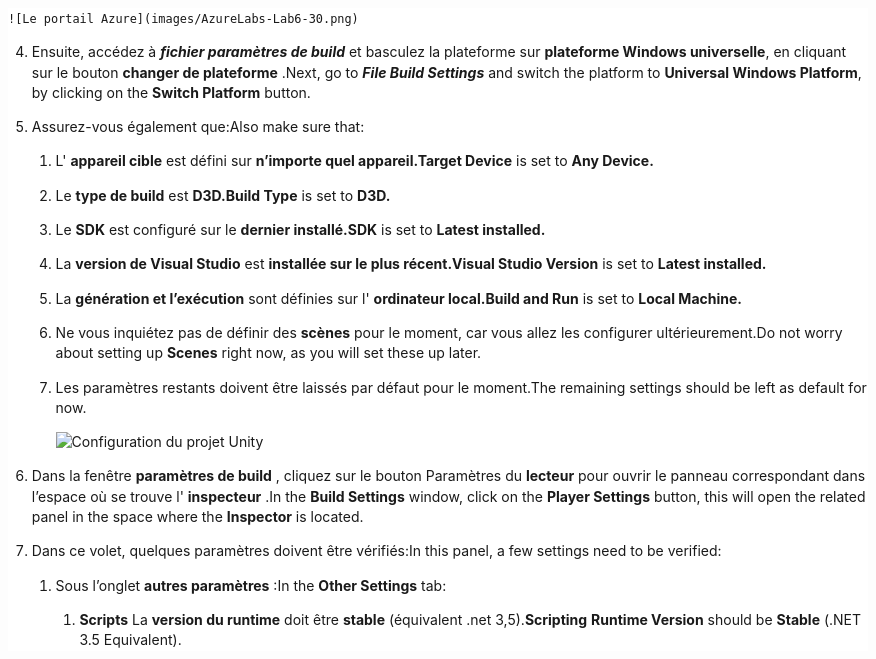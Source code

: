     ![Le portail Azure](images/AzureLabs-Lab6-30.png)

4.  <span data-ttu-id="a50d0-282">Ensuite, accédez à ***fichier* *paramètres de build*** et basculez la plateforme sur **plateforme Windows universelle**, en cliquant sur le bouton **changer de plateforme** .</span><span class="sxs-lookup"><span data-stu-id="a50d0-282">Next, go to ***File* *Build Settings*** and switch the platform to **Universal Windows Platform**, by clicking on the **Switch Platform** button.</span></span>

5.  <span data-ttu-id="a50d0-283">Assurez-vous également que:</span><span class="sxs-lookup"><span data-stu-id="a50d0-283">Also make sure that:</span></span>

    1. <span data-ttu-id="a50d0-284">L' **appareil cible** est défini sur **n’importe quel appareil.**</span><span class="sxs-lookup"><span data-stu-id="a50d0-284">**Target Device** is set to **Any Device.**</span></span>
    
    2.  <span data-ttu-id="a50d0-285">Le **type de build** est **D3D.**</span><span class="sxs-lookup"><span data-stu-id="a50d0-285">**Build Type** is set to **D3D.**</span></span>

    3.  <span data-ttu-id="a50d0-286">Le **SDK** est configuré sur le **dernier installé.**</span><span class="sxs-lookup"><span data-stu-id="a50d0-286">**SDK** is set to **Latest installed.**</span></span>

    4.  <span data-ttu-id="a50d0-287">La **version de Visual Studio** est **installée sur le plus récent.**</span><span class="sxs-lookup"><span data-stu-id="a50d0-287">**Visual Studio Version** is set to **Latest installed.**</span></span>

    5.  <span data-ttu-id="a50d0-288">La **génération et l’exécution** sont définies sur l' **ordinateur local.**</span><span class="sxs-lookup"><span data-stu-id="a50d0-288">**Build and Run** is set to **Local Machine.**</span></span>

    6.  <span data-ttu-id="a50d0-289">Ne vous inquiétez pas de définir des **scènes** pour le moment, car vous allez les configurer ultérieurement.</span><span class="sxs-lookup"><span data-stu-id="a50d0-289">Do not worry about setting up **Scenes** right now, as you will set these up later.</span></span>

    7.  <span data-ttu-id="a50d0-290">Les paramètres restants doivent être laissés par défaut pour le moment.</span><span class="sxs-lookup"><span data-stu-id="a50d0-290">The remaining settings should be left as default for now.</span></span>

        ![Configuration du projet Unity](images/AzureLabs-Lab6-31.png)

6.  <span data-ttu-id="a50d0-292">Dans la fenêtre **paramètres de build** , cliquez sur le bouton Paramètres du **lecteur** pour ouvrir le panneau correspondant dans l’espace où se trouve l' **inspecteur** .</span><span class="sxs-lookup"><span data-stu-id="a50d0-292">In the **Build Settings** window, click on the **Player Settings** button, this will open the related panel in the space where the **Inspector** is located.</span></span> 

7. <span data-ttu-id="a50d0-293">Dans ce volet, quelques paramètres doivent être vérifiés:</span><span class="sxs-lookup"><span data-stu-id="a50d0-293">In this panel, a few settings need to be verified:</span></span>

    1.  <span data-ttu-id="a50d0-294">Sous l’onglet **autres paramètres** :</span><span class="sxs-lookup"><span data-stu-id="a50d0-294">In the **Other Settings** tab:</span></span>

        1.  <span data-ttu-id="a50d0-295">**Scripts** La **version du runtime** doit être **stable** (équivalent .net 3,5).</span><span class="sxs-lookup"><span data-stu-id="a50d0-295">**Scripting** **Runtime Version** should be **Stable** (.NET 3.5 Equivalent).</span></span>
